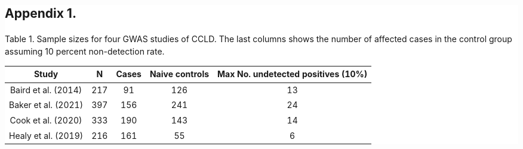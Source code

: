 ## Appendix 1.
Table 1. Sample sizes for four GWAS studies of CCLD. The last columns shows the number of affected cases in the control group assuming 10 percent non-detection rate. 

|   Study |   N   | Cases | Naive controls | Max No. undetected positives (10%) |
|:-------------------:|:-----:|:-----:|:--------------:|:-------------:|
| Baird et al. (2014)     | 217   | 91    | 126       |  13     |
| Baker et al. (2021)     | 397   | 156   | 241       |  24     |
| Cook et al. (2020)      | 333   | 190   | 143       |  14     |
| Healy et al. (2019)     | 216   | 161   | 55        |  6      |

